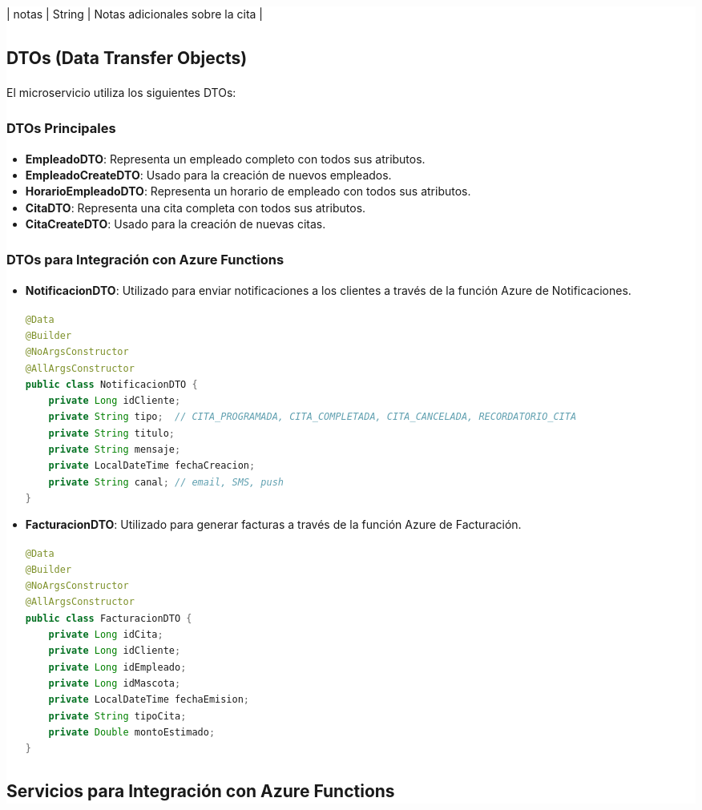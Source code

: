 | notas      | String        | Notas adicionales sobre la cita                                |

## DTOs (Data Transfer Objects)

El microservicio utiliza los siguientes DTOs:

### DTOs Principales

- **EmpleadoDTO**: Representa un empleado completo con todos sus atributos.
- **EmpleadoCreateDTO**: Usado para la creación de nuevos empleados.
- **HorarioEmpleadoDTO**: Representa un horario de empleado con todos sus atributos.
- **CitaDTO**: Representa una cita completa con todos sus atributos.
- **CitaCreateDTO**: Usado para la creación de nuevas citas.

### DTOs para Integración con Azure Functions

- **NotificacionDTO**: Utilizado para enviar notificaciones a los clientes a través de la función Azure de Notificaciones.
  ```java
  @Data
  @Builder
  @NoArgsConstructor
  @AllArgsConstructor
  public class NotificacionDTO {
      private Long idCliente;
      private String tipo;  // CITA_PROGRAMADA, CITA_COMPLETADA, CITA_CANCELADA, RECORDATORIO_CITA
      private String titulo;
      private String mensaje;
      private LocalDateTime fechaCreacion;
      private String canal; // email, SMS, push
  }
  ```

- **FacturacionDTO**: Utilizado para generar facturas a través de la función Azure de Facturación.
  ```java
  @Data
  @Builder
  @NoArgsConstructor
  @AllArgsConstructor
  public class FacturacionDTO {
      private Long idCita;
      private Long idCliente;
      private Long idEmpleado;
      private Long idMascota;
      private LocalDateTime fechaEmision;
      private String tipoCita;
      private Double montoEstimado;
  }
  ```

## Servicios para Integración con Azure Functions
